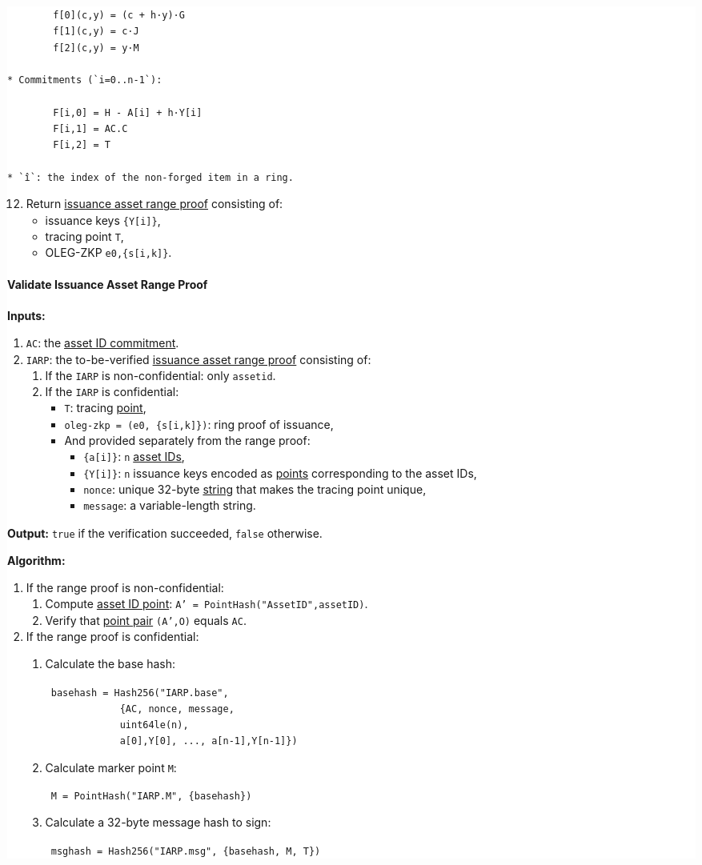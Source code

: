             f[0](c,y) = (c + h·y)·G
            f[1](c,y) = c·J
            f[2](c,y) = y·M

    * Commitments (`i=0..n-1`):

            F[i,0] = H - A[i] + h·Y[i]
            F[i,1] = AC.C
            F[i,2] = T

    * `î`: the index of the non-forged item in a ring.
12. Return [issuance asset range proof](#issuance-asset-range-proof) consisting of:
    * issuance keys `{Y[i]}`,
    * tracing point `T`,
    * OLEG-ZKP `e0,{s[i,k]}`.



#### Validate Issuance Asset Range Proof

**Inputs:**

1. `AC`: the [asset ID commitment](#asset-id-commitment).
2. `IARP`: the to-be-verified [issuance asset range proof](#issuance-asset-range-proof) consisting of:
    1. If the `IARP` is non-confidential: only `assetid`.
    2. If the `IARP` is confidential:
        * `T`: tracing [point](#point),
        * `oleg-zkp = (e0, {s[i,k]})`: ring proof of issuance,
        * And provided separately from the range proof:
            * `{a[i]}`: `n` [asset IDs](blockchain.md#asset-id),
            * `{Y[i]}`: `n` issuance keys encoded as [points](#point) corresponding to the asset IDs,
            * `nonce`: unique 32-byte [string](blockchain.md#string) that makes the tracing point unique,
            * `message`: a variable-length string.


**Output:** `true` if the verification succeeded, `false` otherwise.

**Algorithm:**

1. If the range proof is non-confidential:
    1. Compute [asset ID point](#asset-id-point): `A’ = PointHash("AssetID",assetID)`.
    2. Verify that [point pair](#point-pair) `(A’,O)` equals `AC`.
2. If the range proof is confidential:
    1. Calculate the base hash:

            basehash = Hash256("IARP.base", 
                        {AC, nonce, message,
                        uint64le(n),
                        a[0],Y[0], ..., a[n-1],Y[n-1]})

    2. Calculate marker point `M`:
    
            M = PointHash("IARP.M", {basehash})

    3. Calculate a 32-byte message hash to sign:

            msghash = Hash256("IARP.msg", {basehash, M, T})
